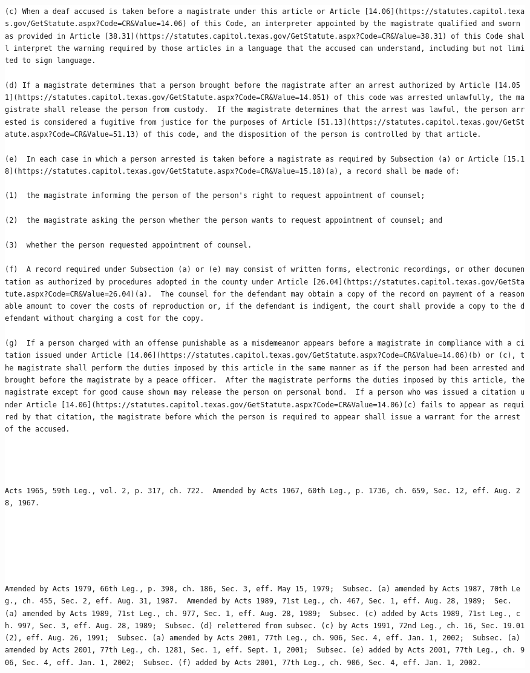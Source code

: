     (c) When a deaf accused is taken before a magistrate under this article or Article [14.06](https://statutes.capitol.texas.gov/GetStatute.aspx?Code=CR&Value=14.06) of this Code, an interpreter appointed by the magistrate qualified and sworn as provided in Article [38.31](https://statutes.capitol.texas.gov/GetStatute.aspx?Code=CR&Value=38.31) of this Code shall interpret the warning required by those articles in a language that the accused can understand, including but not limited to sign language.
    
    (d) If a magistrate determines that a person brought before the magistrate after an arrest authorized by Article [14.051](https://statutes.capitol.texas.gov/GetStatute.aspx?Code=CR&Value=14.051) of this code was arrested unlawfully, the magistrate shall release the person from custody.  If the magistrate determines that the arrest was lawful, the person arrested is considered a fugitive from justice for the purposes of Article [51.13](https://statutes.capitol.texas.gov/GetStatute.aspx?Code=CR&Value=51.13) of this code, and the disposition of the person is controlled by that article.
    
    (e)  In each case in which a person arrested is taken before a magistrate as required by Subsection (a) or Article [15.18](https://statutes.capitol.texas.gov/GetStatute.aspx?Code=CR&Value=15.18)(a), a record shall be made of:
    
    (1)  the magistrate informing the person of the person's right to request appointment of counsel;
    
    (2)  the magistrate asking the person whether the person wants to request appointment of counsel; and
    
    (3)  whether the person requested appointment of counsel.
    
    (f)  A record required under Subsection (a) or (e) may consist of written forms, electronic recordings, or other documentation as authorized by procedures adopted in the county under Article [26.04](https://statutes.capitol.texas.gov/GetStatute.aspx?Code=CR&Value=26.04)(a).  The counsel for the defendant may obtain a copy of the record on payment of a reasonable amount to cover the costs of reproduction or, if the defendant is indigent, the court shall provide a copy to the defendant without charging a cost for the copy.
    
    (g)  If a person charged with an offense punishable as a misdemeanor appears before a magistrate in compliance with a citation issued under Article [14.06](https://statutes.capitol.texas.gov/GetStatute.aspx?Code=CR&Value=14.06)(b) or (c), the magistrate shall perform the duties imposed by this article in the same manner as if the person had been arrested and brought before the magistrate by a peace officer.  After the magistrate performs the duties imposed by this article, the magistrate except for good cause shown may release the person on personal bond.  If a person who was issued a citation under Article [14.06](https://statutes.capitol.texas.gov/GetStatute.aspx?Code=CR&Value=14.06)(c) fails to appear as required by that citation, the magistrate before which the person is required to appear shall issue a warrant for the arrest of the accused.
    
    
    
    
    Acts 1965, 59th Leg., vol. 2, p. 317, ch. 722.  Amended by Acts 1967, 60th Leg., p. 1736, ch. 659, Sec. 12, eff. Aug. 28, 1967.
    
    
    
    
    
    
    Amended by Acts 1979, 66th Leg., p. 398, ch. 186, Sec. 3, eff. May 15, 1979;  Subsec. (a) amended by Acts 1987, 70th Leg., ch. 455, Sec. 2, eff. Aug. 31, 1987.  Amended by Acts 1989, 71st Leg., ch. 467, Sec. 1, eff. Aug. 28, 1989;  Sec. (a) amended by Acts 1989, 71st Leg., ch. 977, Sec. 1, eff. Aug. 28, 1989;  Subsec. (c) added by Acts 1989, 71st Leg., ch. 997, Sec. 3, eff. Aug. 28, 1989;  Subsec. (d) relettered from subsec. (c) by Acts 1991, 72nd Leg., ch. 16, Sec. 19.01(2), eff. Aug. 26, 1991;  Subsec. (a) amended by Acts 2001, 77th Leg., ch. 906, Sec. 4, eff. Jan. 1, 2002;  Subsec. (a) amended by Acts 2001, 77th Leg., ch. 1281, Sec. 1, eff. Sept. 1, 2001;  Subsec. (e) added by Acts 2001, 77th Leg., ch. 906, Sec. 4, eff. Jan. 1, 2002;  Subsec. (f) added by Acts 2001, 77th Leg., ch. 906, Sec. 4, eff. Jan. 1, 2002.
    